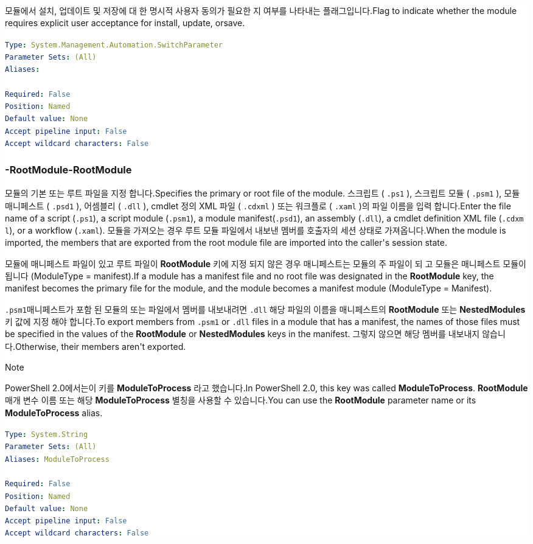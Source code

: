 <span data-ttu-id="8381c-294">모듈에서 설치, 업데이트 및 저장에 대 한 명시적 사용자 동의가 필요한 지 여부를 나타내는 플래그입니다.</span><span class="sxs-lookup"><span data-stu-id="8381c-294">Flag to indicate whether the module requires explicit user acceptance for install, update, orsave.</span></span>

```yaml
Type: System.Management.Automation.SwitchParameter
Parameter Sets: (All)
Aliases:

Required: False
Position: Named
Default value: None
Accept pipeline input: False
Accept wildcard characters: False
```

### <span data-ttu-id="8381c-295">-RootModule</span><span class="sxs-lookup"><span data-stu-id="8381c-295">-RootModule</span></span>

<span data-ttu-id="8381c-296">모듈의 기본 또는 루트 파일을 지정 합니다.</span><span class="sxs-lookup"><span data-stu-id="8381c-296">Specifies the primary or root file of the module.</span></span> <span data-ttu-id="8381c-297">스크립트 ( `.ps1` ), 스크립트 모듈 ( `.psm1` ), 모듈 매니페스트 ( `.psd1` ), 어셈블리 ( `.dll` ), cmdlet 정의 XML 파일 ( `.cdxml` ) 또는 워크플로 ( `.xaml` )의 파일 이름을 입력 합니다.</span><span class="sxs-lookup"><span data-stu-id="8381c-297">Enter the file name of a script (`.ps1`), a script module (`.psm1`), a module manifest(`.psd1`), an assembly (`.dll`), a cmdlet definition XML file (`.cdxml`), or a workflow (`.xaml`).</span></span> <span data-ttu-id="8381c-298">모듈을 가져오는 경우 루트 모듈 파일에서 내보낸 멤버를 호출자의 세션 상태로 가져옵니다.</span><span class="sxs-lookup"><span data-stu-id="8381c-298">When the module is imported, the members that are exported from the root module file are imported into the caller's session state.</span></span>

<span data-ttu-id="8381c-299">모듈에 매니페스트 파일이 있고 루트 파일이 **RootModule** 키에 지정 되지 않은 경우 매니페스트는 모듈의 주 파일이 되 고 모듈은 매니페스트 모듈이 됩니다 (ModuleType = manifest).</span><span class="sxs-lookup"><span data-stu-id="8381c-299">If a module has a manifest file and no root file was designated in the **RootModule** key, the manifest becomes the primary file for the module, and the module becomes a manifest module (ModuleType = Manifest).</span></span>

<span data-ttu-id="8381c-300">`.psm1`매니페스트가 포함 된 모듈의 또는 파일에서 멤버를 내보내려면 `.dll` 해당 파일의 이름을 매니페스트의 **RootModule** 또는 **NestedModules** 키 값에 지정 해야 합니다.</span><span class="sxs-lookup"><span data-stu-id="8381c-300">To export members from `.psm1` or `.dll` files in a module that has a manifest, the names of those files must be specified in the values of the **RootModule** or **NestedModules** keys in the manifest.</span></span> <span data-ttu-id="8381c-301">그렇지 않으면 해당 멤버를 내보내지 않습니다.</span><span class="sxs-lookup"><span data-stu-id="8381c-301">Otherwise, their members aren't exported.</span></span>

> [!NOTE]
> <span data-ttu-id="8381c-302">PowerShell 2.0에서는이 키를 **ModuleToProcess** 라고 했습니다.</span><span class="sxs-lookup"><span data-stu-id="8381c-302">In PowerShell 2.0, this key was called **ModuleToProcess**.</span></span> <span data-ttu-id="8381c-303">**RootModule** 매개 변수 이름 또는 해당 **ModuleToProcess** 별칭을 사용할 수 있습니다.</span><span class="sxs-lookup"><span data-stu-id="8381c-303">You can use the **RootModule** parameter name or its **ModuleToProcess** alias.</span></span>

```yaml
Type: System.String
Parameter Sets: (All)
Aliases: ModuleToProcess

Required: False
Position: Named
Default value: None
Accept pipeline input: False
Accept wildcard characters: False
```

